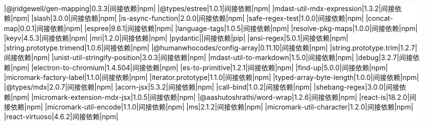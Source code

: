 |@jridgewell/gen-mapping|0.3.3|间接依赖|npm|
|@types/estree|1.0.1|间接依赖|npm|
|mdast-util-mdx-expression|1.3.2|间接依赖|npm|
|slash|3.0.0|间接依赖|npm|
|is-async-function|2.0.0|间接依赖|npm|
|safe-regex-test|1.0.0|间接依赖|npm|
|concat-map|0.0.1|间接依赖|npm|
|espree|9.6.1|间接依赖|npm|
|language-tags|1.0.5|间接依赖|npm|
|resolve-pkg-maps|1.0.0|间接依赖|npm|
|keyv|4.5.3|间接依赖|npm|
|mri|1.2.0|间接依赖|npm|
|pydantic||间接依赖|pip|
|ansi-regex|5.0.1|间接依赖|npm|
|string.prototype.trimend|1.0.6|间接依赖|npm|
|@humanwhocodes/config-array|0.11.10|间接依赖|npm|
|string.prototype.trim|1.2.7|间接依赖|npm|
|unist-util-stringify-position|3.0.3|间接依赖|npm|
|mdast-util-to-markdown|1.5.0|间接依赖|npm|
|debug|3.2.7|间接依赖|npm|
|electron-to-chromium|1.4.504|间接依赖|npm|
|es-to-primitive|1.2.1|间接依赖|npm|
|find-up|5.0.0|间接依赖|npm|
|micromark-factory-label|1.1.0|间接依赖|npm|
|iterator.prototype|1.1.0|间接依赖|npm|
|typed-array-byte-length|1.0.0|间接依赖|npm|
|@types/mdx|2.0.7|间接依赖|npm|
|acorn-jsx|5.3.2|间接依赖|npm|
|call-bind|1.0.2|间接依赖|npm|
|shebang-regex|3.0.0|间接依赖|npm|
|micromark-extension-mdx-jsx|1.0.5|间接依赖|npm|
|@aashutoshrathi/word-wrap|1.2.6|间接依赖|npm|
|react-is|18.2.0|间接依赖|npm|
|micromark-util-encode|1.1.0|间接依赖|npm|
|ms|2.1.2|间接依赖|npm|
|micromark-util-character|1.2.0|间接依赖|npm|
|react-virtuoso|4.6.2|间接依赖|npm|